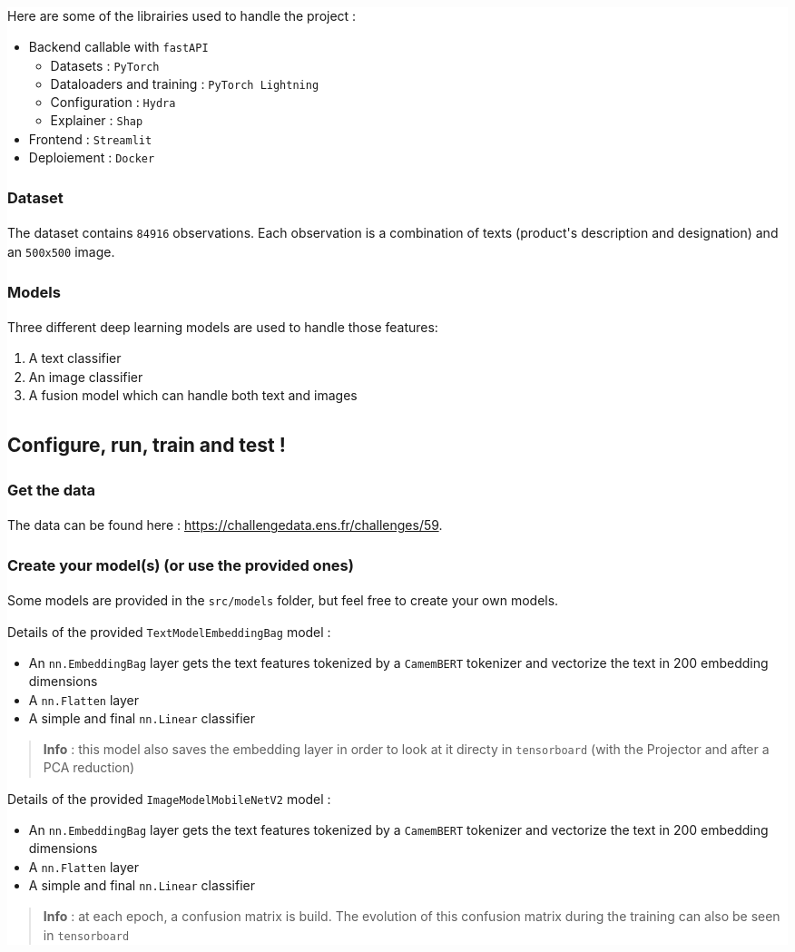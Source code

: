 
Here are some of the librairies used to handle the project : 
- Backend callable with `fastAPI`
	- Datasets : `PyTorch`
	- Dataloaders and training :  `PyTorch Lightning`
	- Configuration : `Hydra`
	- Explainer : `Shap`
- Frontend : `Streamlit`
- Deploiement : `Docker`

### Dataset

The dataset contains `84916` observations. Each observation is a combination of texts (product's description and designation) and an `500x500` image.

### Models

Three different deep learning models are used to handle those features:
1. A text classifier
2. An image classifier
3. A fusion model which can handle both text and images

## Configure, run, train and test ! 

### Get the data

The data can be found here : https://challengedata.ens.fr/challenges/59.

### Create your model(s) (or use the provided ones)

Some models are provided in the `src/models` folder, but feel free to create your own models. 

Details of the provided `TextModelEmbeddingBag` model :
- An `nn.EmbeddingBag` layer gets the text features tokenized by a `CamemBERT` tokenizer and vectorize the text in 200 embedding dimensions
- A `nn.Flatten` layer
- A simple and final `nn.Linear` classifier

> **Info** : this model also saves the embedding layer in order to look at it directy in `tensorboard` (with the Projector and after a PCA reduction)


Details of the provided `ImageModelMobileNetV2` model :
- An `nn.EmbeddingBag` layer gets the text features tokenized by a `CamemBERT` tokenizer and vectorize the text in 200 embedding dimensions
- A `nn.Flatten` layer
- A simple and final `nn.Linear` classifier

> **Info** : at each epoch, a confusion matrix is build. The evolution of this confusion matrix during the training can also be seen in `tensorboard` 
